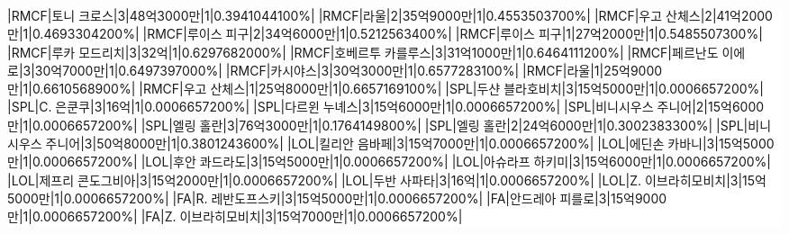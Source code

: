 |RMCF|토니 크로스|3|48억3000만|1|0.3941044100%|
|RMCF|라울|2|35억9000만|1|0.4553503700%|
|RMCF|우고 산체스|2|41억2000만|1|0.4693304200%|
|RMCF|루이스 피구|2|34억6000만|1|0.5212563400%|
|RMCF|루이스 피구|1|27억2000만|1|0.5485507300%|
|RMCF|루카 모드리치|3|32억|1|0.6297682000%|
|RMCF|호베르투 카를루스|3|31억1000만|1|0.6464111200%|
|RMCF|페르난도 이에로|3|30억7000만|1|0.6497397000%|
|RMCF|카시야스|3|30억3000만|1|0.6577283100%|
|RMCF|라울|1|25억9000만|1|0.6610568900%|
|RMCF|우고 산체스|1|25억8000만|1|0.6657169100%|
|SPL|두샨 블라호비치|3|15억5000만|1|0.0006657200%|
|SPL|C. 은쿤쿠|3|16억|1|0.0006657200%|
|SPL|다르윈 누녜스|3|15억6000만|1|0.0006657200%|
|SPL|비니시우스 주니어|2|15억6000만|1|0.0006657200%|
|SPL|엘링 홀란|3|76억3000만|1|0.1764149800%|
|SPL|엘링 홀란|2|24억6000만|1|0.3002383300%|
|SPL|비니시우스 주니어|3|50억8000만|1|0.3801243600%|
|LOL|킬리안 음바페|3|15억7000만|1|0.0006657200%|
|LOL|에딘손 카바니|3|15억5000만|1|0.0006657200%|
|LOL|후안 콰드라도|3|15억5000만|1|0.0006657200%|
|LOL|아슈라프 하키미|3|15억6000만|1|0.0006657200%|
|LOL|제프리 콘도그비아|3|15억2000만|1|0.0006657200%|
|LOL|두반 사파타|3|16억|1|0.0006657200%|
|LOL|Z. 이브라히모비치|3|15억5000만|1|0.0006657200%|
|FA|R. 레반도프스키|3|15억5000만|1|0.0006657200%|
|FA|안드레아 피를로|3|15억9000만|1|0.0006657200%|
|FA|Z. 이브라히모비치|3|15억7000만|1|0.0006657200%|
